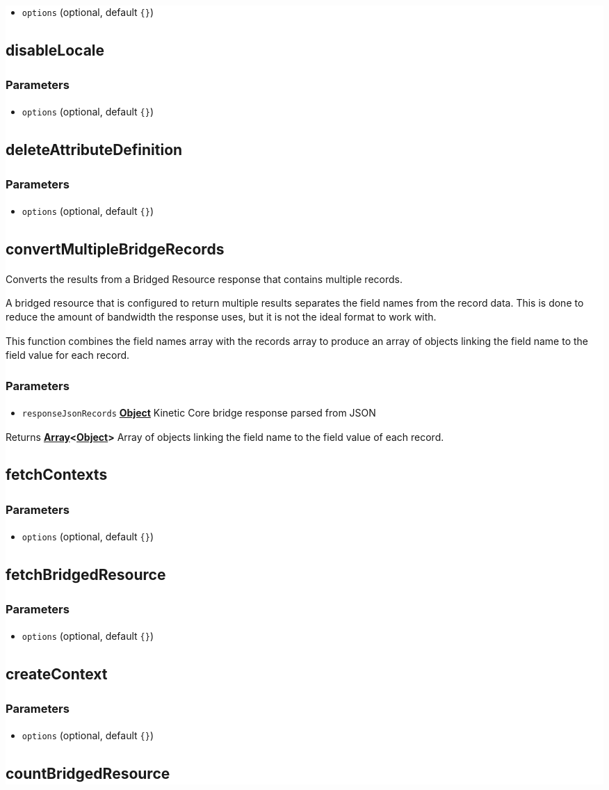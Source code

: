 -   `options`   (optional, default `{}`)

## disableLocale

### Parameters

-   `options`   (optional, default `{}`)

## deleteAttributeDefinition

### Parameters

-   `options`   (optional, default `{}`)

## convertMultipleBridgeRecords

Converts the results from a Bridged Resource response that contains multiple records.

A bridged resource that is configured to return multiple results separates the field names
from the record data.  This is done to reduce the amount of bandwidth the response uses, but
it is not the ideal format to work with.

This function combines the field names array with the records array to produce an array of
objects linking the field name to the field value for each record.

### Parameters

-   `responseJsonRecords` **[Object][1]** Kinetic Core bridge response parsed from JSON

Returns **[Array][3]&lt;[Object][1]>** Array of objects linking the field name to the field value of each record.

## fetchContexts

### Parameters

-   `options`   (optional, default `{}`)

## fetchBridgedResource

### Parameters

-   `options`   (optional, default `{}`)

## createContext

### Parameters

-   `options`   (optional, default `{}`)

## countBridgedResource


[1]: https://developer.mozilla.org/docs/Web/JavaScript/Reference/Global_Objects/Object
[2]: https://developer.mozilla.org/docs/Web/JavaScript/Reference/Global_Objects/String
[3]: https://developer.mozilla.org/docs/Web/JavaScript/Reference/Global_Objects/Array
[4]: https://developer.mozilla.org/docs/Web/JavaScript/Reference/Global_Objects/Number